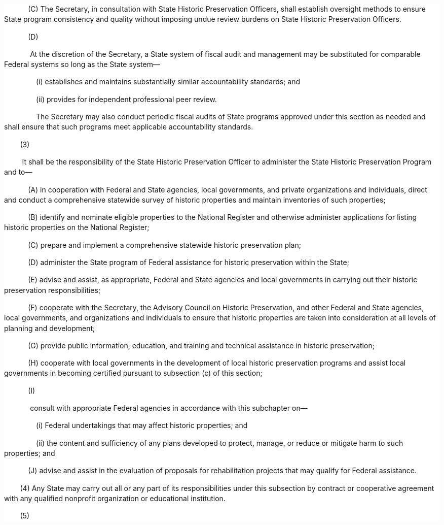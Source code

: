             (C) The Secretary, in consultation with State Historic Preservation Officers, shall establish oversight methods to ensure State program consistency and quality without imposing undue review burdens on State Historic Preservation Officers.

            (D)

             At the discretion of the Secretary, a State system of fiscal audit and management may be substituted for comparable Federal systems so long as the State system—

                (i) establishes and maintains substantially similar accountability standards; and

                (ii) provides for independent professional peer review.

                The Secretary may also conduct periodic fiscal audits of State programs approved under this section as needed and shall ensure that such programs meet applicable accountability standards.

        (3)

         It shall be the responsibility of the State Historic Preservation Officer to administer the State Historic Preservation Program and to—

            (A) in cooperation with Federal and State agencies, local governments, and private organizations and individuals, direct and conduct a comprehensive statewide survey of historic properties and maintain inventories of such properties;

            (B) identify and nominate eligible properties to the National Register and otherwise administer applications for listing historic properties on the National Register;

            (C) prepare and implement a comprehensive statewide historic preservation plan;

            (D) administer the State program of Federal assistance for historic preservation within the State;

            (E) advise and assist, as appropriate, Federal and State agencies and local governments in carrying out their historic preservation responsibilities;

            (F) cooperate with the Secretary, the Advisory Council on Historic Preservation, and other Federal and State agencies, local governments, and organizations and individuals to ensure that historic properties are taken into consideration at all levels of planning and development;

            (G) provide public information, education, and training and technical assistance in historic preservation;

            (H) cooperate with local governments in the development of local historic preservation programs and assist local governments in becoming certified pursuant to subsection (c) of this section;

            (I)

             consult with appropriate Federal agencies in accordance with this subchapter on—

                (i) Federal undertakings that may affect historic properties; and

                (ii) the content and sufficiency of any plans developed to protect, manage, or reduce or mitigate harm to such properties; and

            (J) advise and assist in the evaluation of proposals for rehabilitation projects that may qualify for Federal assistance.

        (4) Any State may carry out all or any part of its responsibilities under this subsection by contract or cooperative agreement with any qualified nonprofit organization or educational institution.

        (5)
